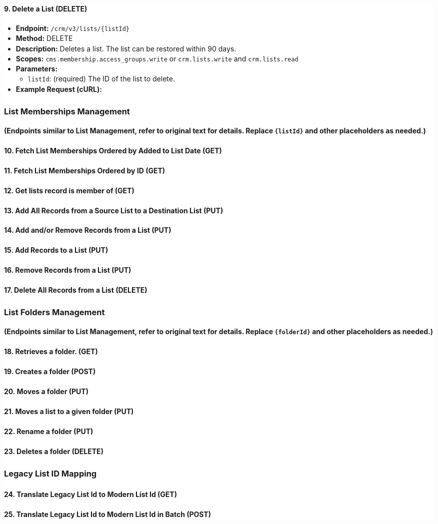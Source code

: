 
#### 9. Delete a List (DELETE)

* **Endpoint:** `/crm/v3/lists/{listId}`
* **Method:** DELETE
* **Description:** Deletes a list.  The list can be restored within 90 days.
* **Scopes:** `cms.membership.access_groups.write` or `crm.lists.write` and `crm.lists.read`
* **Parameters:**
    * `listId`: (required) The ID of the list to delete.
* **Example Request (cURL):**



### List Memberships Management

**(Endpoints similar to List Management, refer to original text for details.  Replace `{listId}` and other placeholders as needed.)**


#### 10.  Fetch List Memberships Ordered by Added to List Date (GET)
#### 11.  Fetch List Memberships Ordered by ID (GET)
#### 12.  Get lists record is member of (GET)
#### 13.  Add All Records from a Source List to a Destination List (PUT)
#### 14.  Add and/or Remove Records from a List (PUT)
#### 15.  Add Records to a List (PUT)
#### 16.  Remove Records from a List (PUT)
#### 17.  Delete All Records from a List (DELETE)


### List Folders Management

**(Endpoints similar to List Management, refer to original text for details.  Replace `{folderId}` and other placeholders as needed.)**

#### 18. Retrieves a folder. (GET)
#### 19. Creates a folder (POST)
#### 20. Moves a folder (PUT)
#### 21. Moves a list to a given folder (PUT)
#### 22. Rename a folder (PUT)
#### 23. Deletes a folder (DELETE)


### Legacy List ID Mapping

#### 24. Translate Legacy List Id to Modern List Id (GET)
#### 25. Translate Legacy List Id to Modern List Id in Batch (POST)
